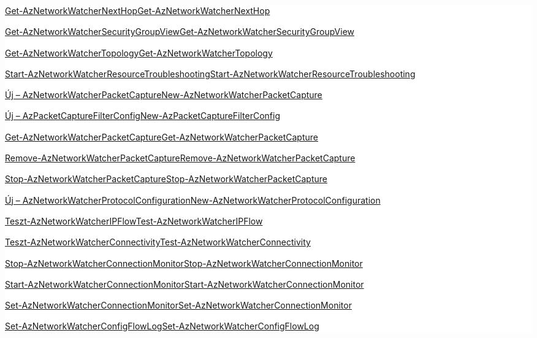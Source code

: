 [<span data-ttu-id="a2815-142">Get-AzNetworkWatcherNextHop</span><span class="sxs-lookup"><span data-stu-id="a2815-142">Get-AzNetworkWatcherNextHop</span></span>](./Get-AzNetworkWatcherNextHop.md)

[<span data-ttu-id="a2815-143">Get-AzNetworkWatcherSecurityGroupView</span><span class="sxs-lookup"><span data-stu-id="a2815-143">Get-AzNetworkWatcherSecurityGroupView</span></span>](./Get-AzNetworkWatcherSecurityGroupView.md)

[<span data-ttu-id="a2815-144">Get-AzNetworkWatcherTopology</span><span class="sxs-lookup"><span data-stu-id="a2815-144">Get-AzNetworkWatcherTopology</span></span>](./Get-AzNetworkWatcherTopology.md)

[<span data-ttu-id="a2815-145">Start-AzNetworkWatcherResourceTroubleshooting</span><span class="sxs-lookup"><span data-stu-id="a2815-145">Start-AzNetworkWatcherResourceTroubleshooting</span></span>](./Start-AzNetworkWatcherResourceTroubleshooting.md)

[<span data-ttu-id="a2815-146">Új – AzNetworkWatcherPacketCapture</span><span class="sxs-lookup"><span data-stu-id="a2815-146">New-AzNetworkWatcherPacketCapture</span></span>](./New-AzNetworkWatcherPacketCapture.md)

[<span data-ttu-id="a2815-147">Új – AzPacketCaptureFilterConfig</span><span class="sxs-lookup"><span data-stu-id="a2815-147">New-AzPacketCaptureFilterConfig</span></span>](./New-AzPacketCaptureFilterConfig.md)

[<span data-ttu-id="a2815-148">Get-AzNetworkWatcherPacketCapture</span><span class="sxs-lookup"><span data-stu-id="a2815-148">Get-AzNetworkWatcherPacketCapture</span></span>](./Get-AzNetworkWatcherPacketCapture.md)

[<span data-ttu-id="a2815-149">Remove-AzNetworkWatcherPacketCapture</span><span class="sxs-lookup"><span data-stu-id="a2815-149">Remove-AzNetworkWatcherPacketCapture</span></span>](./Remove-AzNetworkWatcherPacketCapture.md)

[<span data-ttu-id="a2815-150">Stop-AzNetworkWatcherPacketCapture</span><span class="sxs-lookup"><span data-stu-id="a2815-150">Stop-AzNetworkWatcherPacketCapture</span></span>](./Stop-AzNetworkWatcherPacketCapture.md)

[<span data-ttu-id="a2815-151">Új – AzNetworkWatcherProtocolConfiguration</span><span class="sxs-lookup"><span data-stu-id="a2815-151">New-AzNetworkWatcherProtocolConfiguration</span></span>](./New-AzNetworkWatcherProtocolConfiguration.md)

[<span data-ttu-id="a2815-152">Teszt-AzNetworkWatcherIPFlow</span><span class="sxs-lookup"><span data-stu-id="a2815-152">Test-AzNetworkWatcherIPFlow</span></span>](./Test-AzNetworkWatcherIPFlow.md)

[<span data-ttu-id="a2815-153">Teszt-AzNetworkWatcherConnectivity</span><span class="sxs-lookup"><span data-stu-id="a2815-153">Test-AzNetworkWatcherConnectivity</span></span>](./Test-AzNetworkWatcherConnectivity.md)

[<span data-ttu-id="a2815-154">Stop-AzNetworkWatcherConnectionMonitor</span><span class="sxs-lookup"><span data-stu-id="a2815-154">Stop-AzNetworkWatcherConnectionMonitor</span></span>](./Stop-AzNetworkWatcherConnectionMonitor.md)

[<span data-ttu-id="a2815-155">Start-AzNetworkWatcherConnectionMonitor</span><span class="sxs-lookup"><span data-stu-id="a2815-155">Start-AzNetworkWatcherConnectionMonitor</span></span>](./Start-AzNetworkWatcherConnectionMonitor.md)

[<span data-ttu-id="a2815-156">Set-AzNetworkWatcherConnectionMonitor</span><span class="sxs-lookup"><span data-stu-id="a2815-156">Set-AzNetworkWatcherConnectionMonitor</span></span>](./Set-AzNetworkWatcherConnectionMonitor.md)

[<span data-ttu-id="a2815-157">Set-AzNetworkWatcherConfigFlowLog</span><span class="sxs-lookup"><span data-stu-id="a2815-157">Set-AzNetworkWatcherConfigFlowLog</span></span>](./Set-AzNetworkWatcherConfigFlowLog.md)
